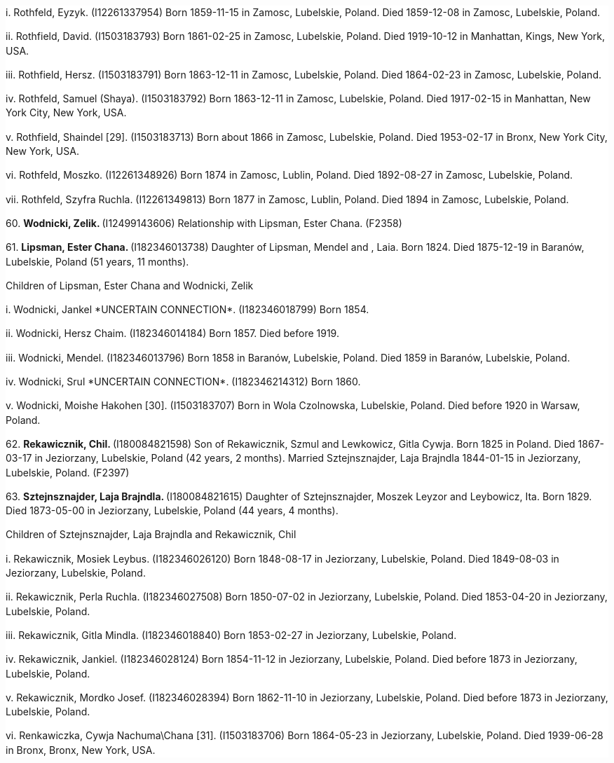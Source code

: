   <p class="DAR-ChildList">i. Rothfeld, Eyzyk. (I12261337954) Born 1859-11-15 in Zamosc, Lubelskie, Poland.  Died 1859-12-08 in Zamosc, Lubelskie, Poland.  </p>
  <p class="DAR-ChildList">ii. Rothfield, David. (I1503183793) Born 1861-02-25 in Zamosc, Lubelskie, Poland.  Died 1919-10-12 in Manhattan, Kings, New York, USA.  </p>
  <p class="DAR-ChildList">iii. Rothfield, Hersz. (I1503183791) Born 1863-12-11 in Zamosc, Lubelskie, Poland.  Died 1864-02-23 in Zamosc, Lubelskie, Poland.  </p>
  <p class="DAR-ChildList">iv. Rothfeld, Samuel (Shaya). (I1503183792) Born 1863-12-11 in Zamosc, Lubelskie, Poland.  Died 1917-02-15 in Manhattan, New York City, New York, USA.  </p>
  <p class="DAR-ChildList">v. Rothfield, Shaindel [29]. (I1503183713) Born about 1866 in Zamosc, Lubelskie, Poland.  Died 1953-02-17 in Bronx, New York City, New York, USA.  </p>
  <p class="DAR-ChildList">vi. Rothfeld, Moszko. (I12261348926) Born 1874 in Zamosc, Lublin, Poland.  Died 1892-08-27 in Zamosc, Lubelskie, Poland.  </p>
  <p class="DAR-ChildList">vii. Rothfeld, Szyfra Ruchla. (I12261349813) Born 1877 in Zamosc, Lublin, Poland.  Died 1894 in Zamosc, Lubelskie, Poland.  </p>
  <p class="DAR-First-Entry">60. <strong>Wodnicki, Zelik. </strong>(I12499143606) Relationship with Lipsman, Ester Chana.  (F2358)</p>
  <p class="DAR-First-Entry">61. <strong>Lipsman, Ester Chana. </strong>(I182346013738) Daughter of Lipsman, Mendel and , Laia. Born 1824.  Died 1875-12-19 in Baranów, Lubelskie, Poland (51 years, 11 months).  </p>
  <p class="DAR-ChildTitle">Children of Lipsman, Ester Chana and Wodnicki, Zelik</p>
  <p class="DAR-ChildList">i. Wodnicki, Jankel *UNCERTAIN CONNECTION*. (I182346018799) Born 1854.  </p>
  <p class="DAR-ChildList">ii. Wodnicki, Hersz Chaim. (I182346014184) Born 1857.  Died before 1919.  </p>
  <p class="DAR-ChildList">iii. Wodnicki, Mendel. (I182346013796) Born 1858 in Baranów, Lubelskie, Poland.  Died 1859 in Baranów, Lubelskie, Poland.  </p>
  <p class="DAR-ChildList">iv. Wodnicki, Srul *UNCERTAIN CONNECTION*. (I182346214312) Born 1860.  </p>
  <p class="DAR-ChildList">v. Wodnicki, Moishe Hakohen [30]. (I1503183707) Born in Wola Czolnowska, Lubelskie, Poland.  Died before 1920 in Warsaw, Poland.  </p>
  <p class="DAR-First-Entry">62. <strong>Rekawicznik, Chil. </strong>(I180084821598) Son of Rekawicznik, Szmul and Lewkowicz, Gitla Cywja. Born 1825 in Poland.  Died 1867-03-17 in Jeziorzany, Lubelskie, Poland (42 years, 2 months).  Married Sztejnsznajder, Laja Brajndla 1844-01-15 in Jeziorzany, Lubelskie, Poland.  (F2397)</p>
  <p class="DAR-First-Entry">63. <strong>Sztejnsznajder, Laja Brajndla. </strong>(I180084821615) Daughter of Sztejnsznajder, Moszek Leyzor and Leybowicz, Ita. Born 1829.  Died 1873-05-00 in Jeziorzany, Lubelskie, Poland (44 years, 4 months).  </p>
  <p class="DAR-ChildTitle">Children of Sztejnsznajder, Laja Brajndla and Rekawicznik, Chil</p>
  <p class="DAR-ChildList">i. Rekawicznik, Mosiek Leybus. (I182346026120) Born 1848-08-17 in Jeziorzany, Lubelskie, Poland.  Died 1849-08-03 in Jeziorzany, Lubelskie, Poland.  </p>
  <p class="DAR-ChildList">ii. Rekawicznik, Perla Ruchla. (I182346027508) Born 1850-07-02 in Jeziorzany, Lubelskie, Poland.  Died 1853-04-20 in Jeziorzany, Lubelskie, Poland.  </p>
  <p class="DAR-ChildList">iii. Rekawicznik, Gitla Mindla. (I182346018840) Born 1853-02-27 in Jeziorzany, Lubelskie, Poland.  </p>
  <p class="DAR-ChildList">iv. Rekawicznik, Jankiel. (I182346028124) Born 1854-11-12 in Jeziorzany, Lubelskie, Poland.  Died before 1873 in Jeziorzany, Lubelskie, Poland.  </p>
  <p class="DAR-ChildList">v. Rekawicznik, Mordko Josef. (I182346028394) Born 1862-11-10 in Jeziorzany, Lubelskie, Poland.  Died before 1873 in Jeziorzany, Lubelskie, Poland.  </p>
  <p class="DAR-ChildList">vi. Renkawiczka, Cywja Nachuma\Chana [31]. (I1503183706) Born 1864-05-23 in Jeziorzany, Lubelskie, Poland.  Died 1939-06-28 in Bronx, Bronx, New York, USA.  </p>
</div>

